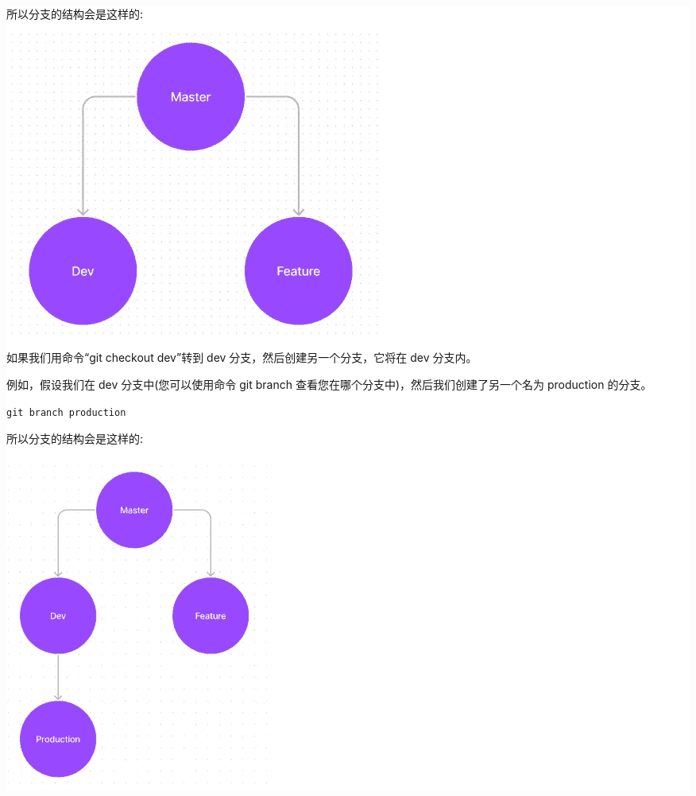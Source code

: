 所以分支的结构会是这样的:

![](img/b8c56a5eeeacb183ccae8d504abefce6.png)

如果我们用命令“git checkout dev”转到 dev 分支，然后创建另一个分支，它将在 dev 分支内。

例如，假设我们在 dev 分支中(您可以使用命令 git branch 查看您在哪个分支中)，然后我们创建了另一个名为 production 的分支。

```
git branch production
```

所以分支的结构会是这样的:

![](img/ed7078032c7d7c79b555e13e93e7b38a.png)

